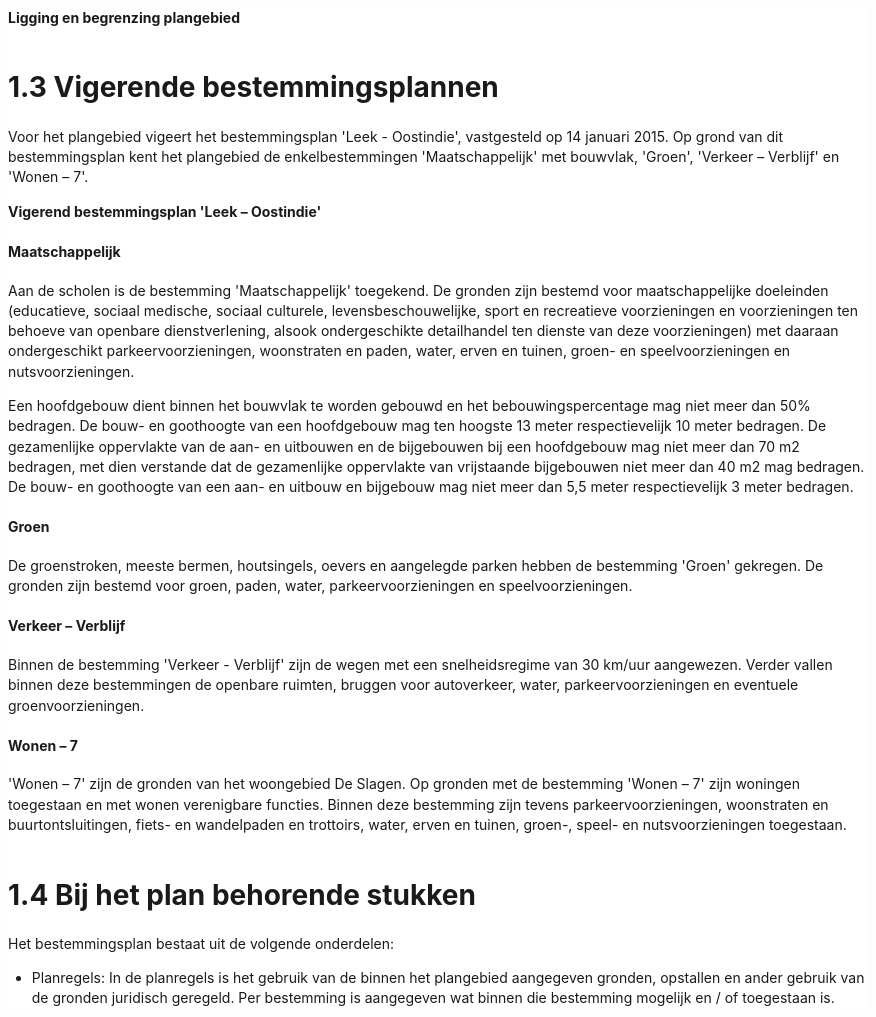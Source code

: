 **Ligging en begrenzing plangebied**

# <span id="page-5-1"></span>1.3 Vigerende bestemmingsplannen

Voor het plangebied vigeert het bestemmingsplan 'Leek - Oostindie', vastgesteld op 14 januari 2015. Op grond van dit bestemmingsplan kent het plangebied de enkelbestemmingen 'Maatschappelijk' met bouwvlak, 'Groen', 'Verkeer – Verblijf' en 'Wonen – 7'.

**Vigerend bestemmingsplan 'Leek – Oostindie'**

#### **Maatschappelijk**

Aan de scholen is de bestemming 'Maatschappelijk' toegekend. De gronden zijn bestemd voor maatschappelijke doeleinden (educatieve, sociaal medische, sociaal culturele, levensbeschouwelijke, sport en recreatieve voorzieningen en voorzieningen ten behoeve van openbare dienstverlening, alsook ondergeschikte detailhandel ten dienste van deze voorzieningen) met daaraan ondergeschikt parkeervoorzieningen, woonstraten en paden, water, erven en tuinen, groen- en speelvoorzieningen en nutsvoorzieningen.

Een hoofdgebouw dient binnen het bouwvlak te worden gebouwd en het bebouwingspercentage mag niet meer dan 50% bedragen. De bouw- en goothoogte van een hoofdgebouw mag ten hoogste 13 meter respectievelijk 10 meter bedragen. De gezamenlijke oppervlakte van de aan- en uitbouwen en de bijgebouwen bij een hoofdgebouw mag niet meer dan 70 m2 bedragen, met dien verstande dat de gezamenlijke oppervlakte van vrijstaande bijgebouwen niet meer dan 40 m2 mag bedragen. De bouw- en goothoogte van een aan- en uitbouw en bijgebouw mag niet meer dan 5,5 meter respectievelijk 3 meter bedragen.

#### **Groen**

De groenstroken, meeste bermen, houtsingels, oevers en aangelegde parken hebben de bestemming 'Groen' gekregen. De gronden zijn bestemd voor groen, paden, water, parkeervoorzieningen en speelvoorzieningen.

#### **Verkeer – Verblijf**

Binnen de bestemming 'Verkeer - Verblijf' zijn de wegen met een snelheidsregime van 30 km/uur aangewezen. Verder vallen binnen deze bestemmingen de openbare ruimten, bruggen voor autoverkeer, water, parkeervoorzieningen en eventuele groenvoorzieningen.

#### **Wonen – 7**

'Wonen – 7' zijn de gronden van het woongebied De Slagen. Op gronden met de bestemming 'Wonen – 7' zijn woningen toegestaan en met wonen verenigbare functies. Binnen deze bestemming zijn tevens parkeervoorzieningen, woonstraten en buurtontsluitingen, fiets- en wandelpaden en trottoirs, water, erven en tuinen, groen-, speel- en nutsvoorzieningen toegestaan.

# <span id="page-7-0"></span>1.4 Bij het plan behorende stukken

Het bestemmingsplan bestaat uit de volgende onderdelen:

- Planregels:
In de planregels is het gebruik van de binnen het plangebied aangegeven gronden, opstallen en ander gebruik van de gronden juridisch geregeld. Per bestemming is aangegeven wat binnen die bestemming mogelijk en / of toegestaan is.
